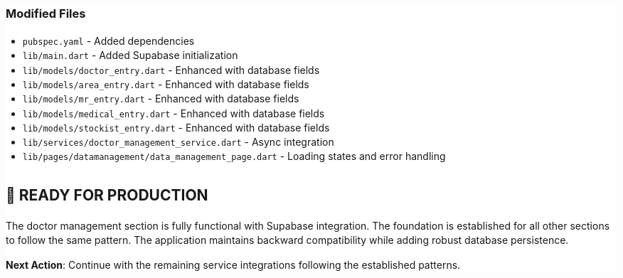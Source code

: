 ### Modified Files
- `pubspec.yaml` - Added dependencies
- `lib/main.dart` - Added Supabase initialization
- `lib/models/doctor_entry.dart` - Enhanced with database fields
- `lib/models/area_entry.dart` - Enhanced with database fields
- `lib/models/mr_entry.dart` - Enhanced with database fields
- `lib/models/medical_entry.dart` - Enhanced with database fields
- `lib/models/stockist_entry.dart` - Enhanced with database fields
- `lib/services/doctor_management_service.dart` - Async integration
- `lib/pages/datamanagement/data_management_page.dart` - Loading states and error handling

## 🚀 READY FOR PRODUCTION

The doctor management section is fully functional with Supabase integration. The foundation is established for all other sections to follow the same pattern. The application maintains backward compatibility while adding robust database persistence.

**Next Action**: Continue with the remaining service integrations following the established patterns.
